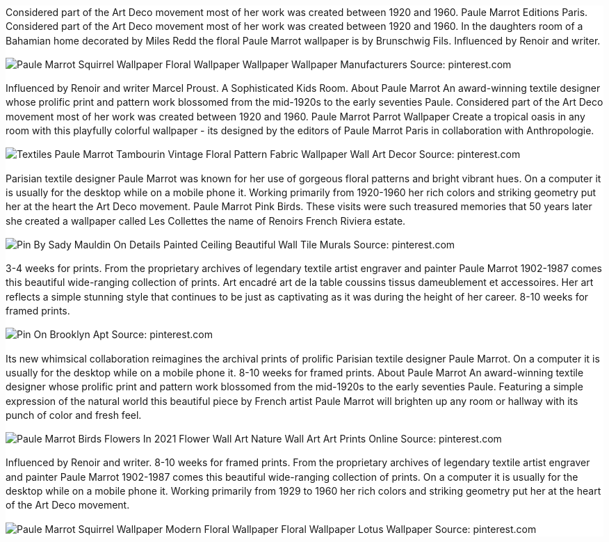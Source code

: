 Considered part of the Art Deco movement most of her work was created between 1920 and 1960. Paule Marrot Editions Paris. Considered part of the Art Deco movement most of her work was created between 1920 and 1960. In the daughters room of a Bahamian home decorated by Miles Redd the floral Paule Marrot wallpaper is by Brunschwig Fils. Influenced by Renoir and writer.

![Paule Marrot Squirrel Wallpaper Floral Wallpaper Wallpaper Wallpaper Manufacturers](https://i.pinimg.com/originals/4e/a8/b7/4ea8b763fffb7e0af95e98f3a291b5da.jpg "Paule Marrot Squirrel Wallpaper Floral Wallpaper Wallpaper Wallpaper Manufacturers")
Source: pinterest.com

Influenced by Renoir and writer Marcel Proust. A Sophisticated Kids Room. About Paule Marrot An award-winning textile designer whose prolific print and pattern work blossomed from the mid-1920s to the early seventies Paule. Considered part of the Art Deco movement most of her work was created between 1920 and 1960. Paule Marrot Parrot Wallpaper Create a tropical oasis in any room with this playfully colorful wallpaper - its designed by the editors of Paule Marrot Paris in collaboration with Anthropologie.

![Textiles Paule Marrot Tambourin Vintage Floral Pattern Fabric Wallpaper Wall Art Decor](https://i.pinimg.com/originals/bc/a7/65/bca765a31cb4940e84e2b0096ebb7285.jpg "Textiles Paule Marrot Tambourin Vintage Floral Pattern Fabric Wallpaper Wall Art Decor")
Source: pinterest.com

Parisian textile designer Paule Marrot was known for her use of gorgeous floral patterns and bright vibrant hues. On a computer it is usually for the desktop while on a mobile phone it. Working primarily from 1920-1960 her rich colors and striking geometry put her at the heart the Art Deco movement. Paule Marrot Pink Birds. These visits were such treasured memories that 50 years later she created a wallpaper called Les Collettes the name of Renoirs French Riviera estate.

![Pin By Sady Mauldin On Details Painted Ceiling Beautiful Wall Tile Murals](https://i.pinimg.com/originals/fc/9c/cf/fc9ccfc250b437708ea988eb5b6b51e2.jpg "Pin By Sady Mauldin On Details Painted Ceiling Beautiful Wall Tile Murals")
Source: pinterest.com

3-4 weeks for prints. From the proprietary archives of legendary textile artist engraver and painter Paule Marrot 1902-1987 comes this beautiful wide-ranging collection of prints. Art encadré art de la table coussins tissus dameublement et accessoires. Her art reflects a simple stunning style that continues to be just as captivating as it was during the height of her career. 8-10 weeks for framed prints.

![Pin On Brooklyn Apt](https://i.pinimg.com/originals/ac/2c/ed/ac2ced7a3e0df7f40daceb0484e30eee.jpg "Pin On Brooklyn Apt")
Source: pinterest.com

Its new whimsical collaboration reimagines the archival prints of prolific Parisian textile designer Paule Marrot. On a computer it is usually for the desktop while on a mobile phone it. 8-10 weeks for framed prints. About Paule Marrot An award-winning textile designer whose prolific print and pattern work blossomed from the mid-1920s to the early seventies Paule. Featuring a simple expression of the natural world this beautiful piece by French artist Paule Marrot will brighten up any room or hallway with its punch of color and fresh feel.

![Paule Marrot Birds Flowers In 2021 Flower Wall Art Nature Wall Art Art Prints Online](https://i.pinimg.com/originals/c4/9b/87/c49b87d678a8e3e4fb6804e55128456b.png "Paule Marrot Birds Flowers In 2021 Flower Wall Art Nature Wall Art Art Prints Online")
Source: pinterest.com

Influenced by Renoir and writer. 8-10 weeks for framed prints. From the proprietary archives of legendary textile artist engraver and painter Paule Marrot 1902-1987 comes this beautiful wide-ranging collection of prints. On a computer it is usually for the desktop while on a mobile phone it. Working primarily from 1929 to 1960 her rich colors and striking geometry put her at the heart of the Art Deco movement.

![Paule Marrot Squirrel Wallpaper Modern Floral Wallpaper Floral Wallpaper Lotus Wallpaper](https://i.pinimg.com/736x/d4/66/0d/d4660db0982399c3d12776747bf2f3a5.jpg "Paule Marrot Squirrel Wallpaper Modern Floral Wallpaper Floral Wallpaper Lotus Wallpaper")
Source: pinterest.com
